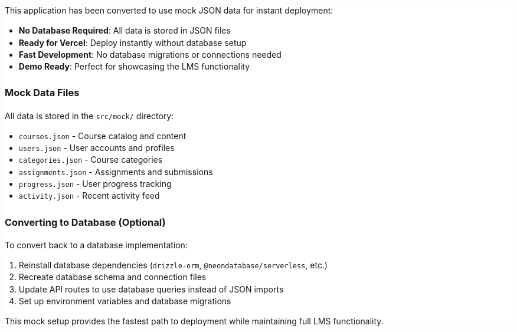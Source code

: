 This application has been converted to use mock JSON data for instant deployment:

- **No Database Required**: All data is stored in JSON files
- **Ready for Vercel**: Deploy instantly without database setup
- **Fast Development**: No database migrations or connections needed
- **Demo Ready**: Perfect for showcasing the LMS functionality

### Mock Data Files

All data is stored in the `src/mock/` directory:
- `courses.json` - Course catalog and content
- `users.json` - User accounts and profiles
- `categories.json` - Course categories
- `assignments.json` - Assignments and submissions
- `progress.json` - User progress tracking
- `activity.json` - Recent activity feed

### Converting to Database (Optional)

To convert back to a database implementation:

1. Reinstall database dependencies (`drizzle-orm`, `@neondatabase/serverless`, etc.)
2. Recreate database schema and connection files
3. Update API routes to use database queries instead of JSON imports
4. Set up environment variables and database migrations

This mock setup provides the fastest path to deployment while maintaining full LMS functionality.
